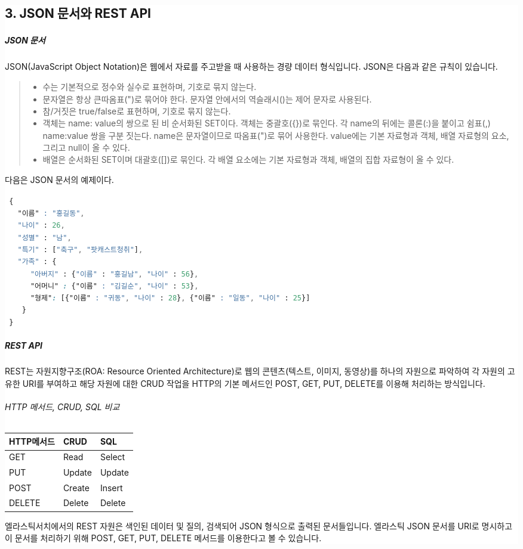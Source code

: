 ## 3. JSON 문서와 REST API

##### JSON 문서
JSON(JavaScript Object Notation)은 웹에서 자료를 주고받을 때 사용하는 경량 데이터 형식입니다. JSON은 다음과 같은 규칙이 있습니다.
> * 수는 기본적으로 정수와 실수로 표현하며, 기호로 묶지 않는다.
> * 문자열은 항상 큰따옴표(")로 묶어야 한다. 문자열 안에서의 역슬래시(\)는 제어 문자로 사용된다.
> * 참/거짓은 true/false로 표현하며, 기호로 묶지 않는다.
> * 객체는 name: value의 쌍으로 된 비 순서화된 SET이다. 객체는 중괄호({})로 묶인다. 각 name의 뒤에는 콜론(:)을 붙이고 쉼표(,) name:value 쌍을 구분 짓는다. name은 문자열이므로 따옴표(")로 묶어 사용한다. value에는 기본 자료형과 객체, 배열 자료형의 요소, 그리고 null이 올 수 있다.
> * 배열은 순서화된 SET이며 대괄호([])로 묶인다. 각 배열 요소에는 기본 자료형과 객체, 배열의 집합 자료형이 올 수 있다.

다음은 JSON 문서의 예제이다.
```css
 {
   "이름" : "홍길동",
   "나이" : 26,
   "성별" : "남",
   "특기" : ["축구", "팟캐스트청취"],
   "가족" : {
      "아버지" : {"이름" : "홍길남", "나이" : 56},
      "어머니" : {"이름" : "김길순", "나이" : 53},
      "형제": [{"이름" : "귀동", "나이" : 28}, {"이름" : "일동", "나이" : 25}]
    }
 }
```

##### REST API
REST는 자원지향구조(ROA: Resource Oriented Architecture)로 웹의 콘텐츠(텍스트, 이미지, 동영상)를 하나의 자원으로 파악하여 각 자원의 고유한 URI를 부여하고 해당 자원에 대한 CRUD 작업을 HTTP의 기본 메서드인 POST, GET, PUT, DELETE를 이용해 처리하는 방식입니다.

###### HTTP 메서드, CRUD, SQL 비교

|HTTP메서드|CRUD|SQL|
|:---|:---|:---|
|GET|Read|Select|
|PUT|Update|Update|
|POST|Create|Insert|
|DELETE|Delete|Delete|

엘라스틱서치에서의 REST 자원은 색인된 데이터 및 질의, 검색되어 JSON 형식으로 출력된 문서들입니다. 엘라스틱 JSON 문서를 URI로 명시하고 이 문서를 처리하기 위해 POST, GET, PUT, DELETE 메서드를 이용한다고 볼 수 있습니다.

